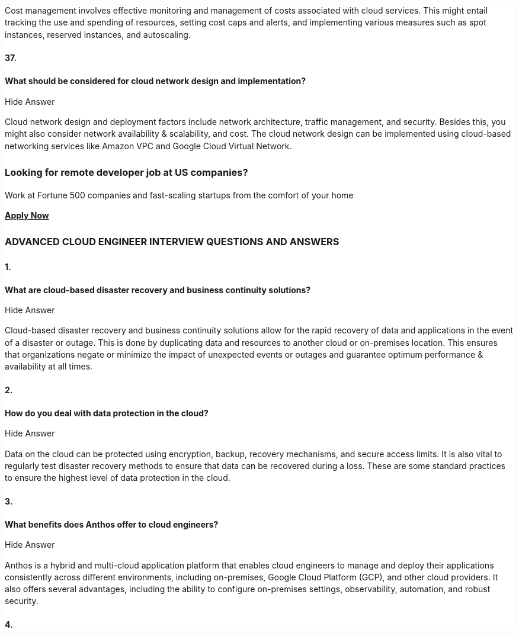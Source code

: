 Cost management involves effective monitoring and management of costs associated with cloud services. This might entail tracking the use and spending of resources, setting cost caps and alerts, and implementing various measures such as spot instances, reserved instances, and autoscaling.

#### **37.**

**What should be considered for cloud network design and implementation?**

Hide Answer

Cloud network design and deployment factors include network architecture, traffic management, and security. Besides this, you might also consider network availability & scalability, and cost. The cloud network design can be implemented using cloud-based networking services like Amazon VPC and Google Cloud Virtual Network.

### **Looking for remote developer job at US companies?**

Work at Fortune 500 companies and fast-scaling startups from the comfort of your home

[**Apply Now**](https://developers.turing.com/?referrer=https://www.google.com/)

### ADVANCED CLOUD ENGINEER INTERVIEW QUESTIONS AND ANSWERS

#### **1.**

**What are cloud-based disaster recovery and business continuity solutions?**

Hide Answer

Cloud-based disaster recovery and business continuity solutions allow for the rapid recovery of data and applications in the event of a disaster or outage. This is done by duplicating data and resources to another cloud or on-premises location. This ensures that organizations negate or minimize the impact of unexpected events or outages and guarantee optimum performance & availability at all times.

#### **2.**

**How do you deal with data protection in the cloud?**

Hide Answer

Data on the cloud can be protected using encryption, backup, recovery mechanisms, and secure access limits. It is also vital to regularly test disaster recovery methods to ensure that data can be recovered during a loss. These are some standard practices to ensure the highest level of data protection in the cloud.

#### **3.**

**What benefits does Anthos offer to cloud engineers?**

Hide Answer

Anthos is a hybrid and multi-cloud application platform that enables cloud engineers to manage and deploy their applications consistently across different environments, including on-premises, Google Cloud Platform (GCP), and other cloud providers. It also offers several advantages, including the ability to configure on-premises settings, observability, automation, and robust security.

#### **4.**
